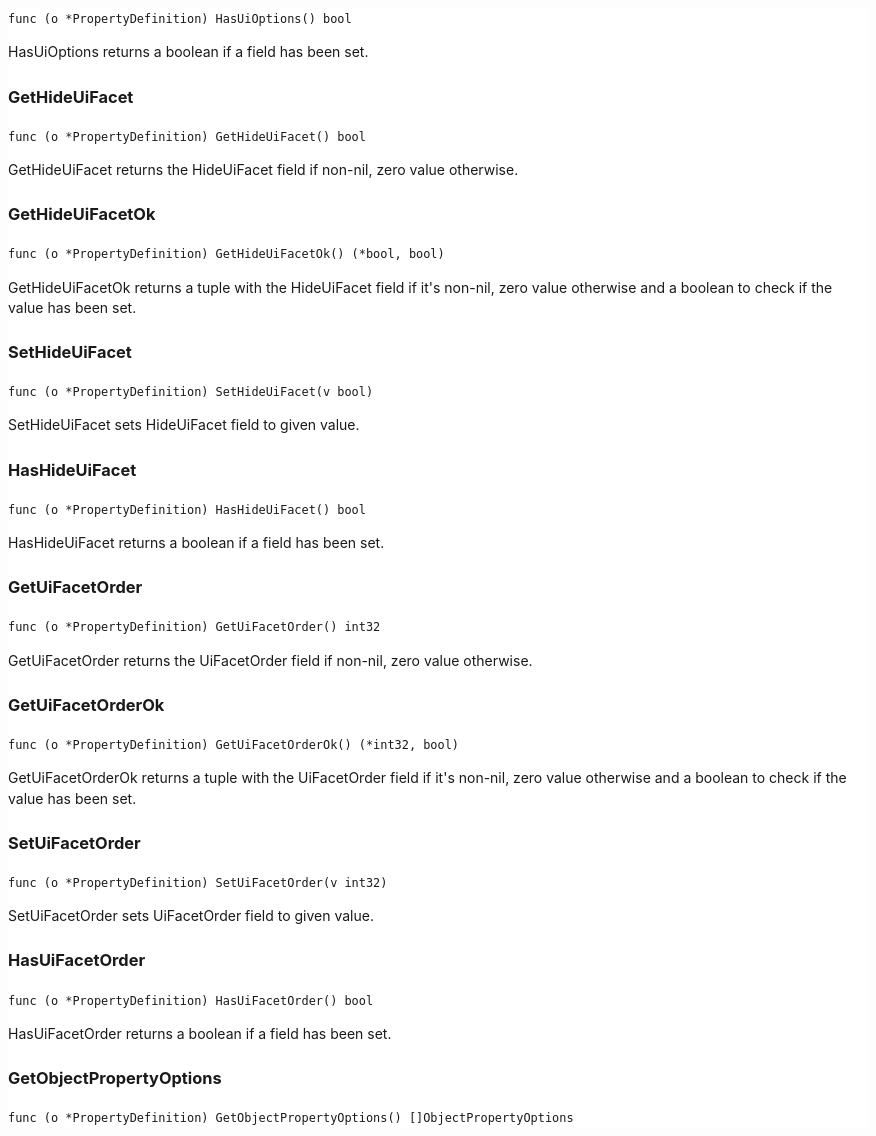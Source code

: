 `func (o *PropertyDefinition) HasUiOptions() bool`

HasUiOptions returns a boolean if a field has been set.

### GetHideUiFacet

`func (o *PropertyDefinition) GetHideUiFacet() bool`

GetHideUiFacet returns the HideUiFacet field if non-nil, zero value otherwise.

### GetHideUiFacetOk

`func (o *PropertyDefinition) GetHideUiFacetOk() (*bool, bool)`

GetHideUiFacetOk returns a tuple with the HideUiFacet field if it's non-nil, zero value otherwise
and a boolean to check if the value has been set.

### SetHideUiFacet

`func (o *PropertyDefinition) SetHideUiFacet(v bool)`

SetHideUiFacet sets HideUiFacet field to given value.

### HasHideUiFacet

`func (o *PropertyDefinition) HasHideUiFacet() bool`

HasHideUiFacet returns a boolean if a field has been set.

### GetUiFacetOrder

`func (o *PropertyDefinition) GetUiFacetOrder() int32`

GetUiFacetOrder returns the UiFacetOrder field if non-nil, zero value otherwise.

### GetUiFacetOrderOk

`func (o *PropertyDefinition) GetUiFacetOrderOk() (*int32, bool)`

GetUiFacetOrderOk returns a tuple with the UiFacetOrder field if it's non-nil, zero value otherwise
and a boolean to check if the value has been set.

### SetUiFacetOrder

`func (o *PropertyDefinition) SetUiFacetOrder(v int32)`

SetUiFacetOrder sets UiFacetOrder field to given value.

### HasUiFacetOrder

`func (o *PropertyDefinition) HasUiFacetOrder() bool`

HasUiFacetOrder returns a boolean if a field has been set.

### GetObjectPropertyOptions

`func (o *PropertyDefinition) GetObjectPropertyOptions() []ObjectPropertyOptions`

